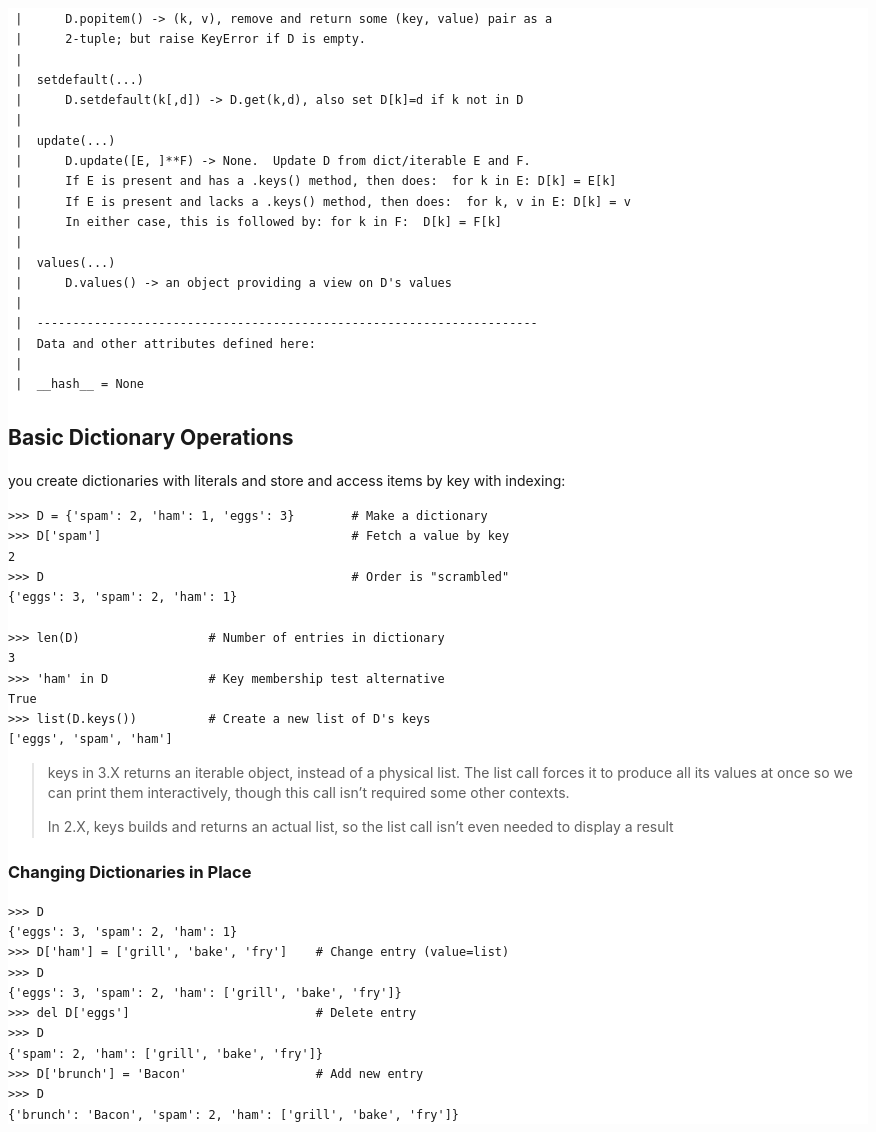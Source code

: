 ```
 |      D.popitem() -> (k, v), remove and return some (key, value) pair as a
 |      2-tuple; but raise KeyError if D is empty.
 |  
 |  setdefault(...)
 |      D.setdefault(k[,d]) -> D.get(k,d), also set D[k]=d if k not in D
 |  
 |  update(...)
 |      D.update([E, ]**F) -> None.  Update D from dict/iterable E and F.
 |      If E is present and has a .keys() method, then does:  for k in E: D[k] = E[k]
 |      If E is present and lacks a .keys() method, then does:  for k, v in E: D[k] = v
 |      In either case, this is followed by: for k in F:  D[k] = F[k]
 |  
 |  values(...)
 |      D.values() -> an object providing a view on D's values
 |  
 |  ----------------------------------------------------------------------
 |  Data and other attributes defined here:
 |  
 |  __hash__ = None
```



## Basic Dictionary Operations

you create dictionaries with literals and store and access items by key with indexing:

```
>>> D = {'spam': 2, 'ham': 1, 'eggs': 3}		# Make a dictionary
>>> D['spam']									# Fetch a value by key
2
>>> D 											# Order is "scrambled"
{'eggs': 3, 'spam': 2, 'ham': 1}

>>> len(D) 					# Number of entries in dictionary
3
>>> 'ham' in D 				# Key membership test alternative
True
>>> list(D.keys()) 			# Create a new list of D's keys
['eggs', 'spam', 'ham']
```

> keys in 3.X returns an iterable object, instead of a physical list. The list call forces it to produce all its values at once so we can print them interactively, though this call isn’t required some other contexts.
>
> In 2.X, keys builds and returns an actual list, so the list call isn’t even needed to display a result

### Changing Dictionaries in Place

```
>>> D 
{'eggs': 3, 'spam': 2, 'ham': 1}
>>> D['ham'] = ['grill', 'bake', 'fry']    # Change entry (value=list)
>>> D 
{'eggs': 3, 'spam': 2, 'ham': ['grill', 'bake', 'fry']}
>>> del D['eggs']						   # Delete entry
>>> D 
{'spam': 2, 'ham': ['grill', 'bake', 'fry']}
>>> D['brunch'] = 'Bacon' 				   # Add new entry
>>> D 
{'brunch': 'Bacon', 'spam': 2, 'ham': ['grill', 'bake', 'fry']}
```
